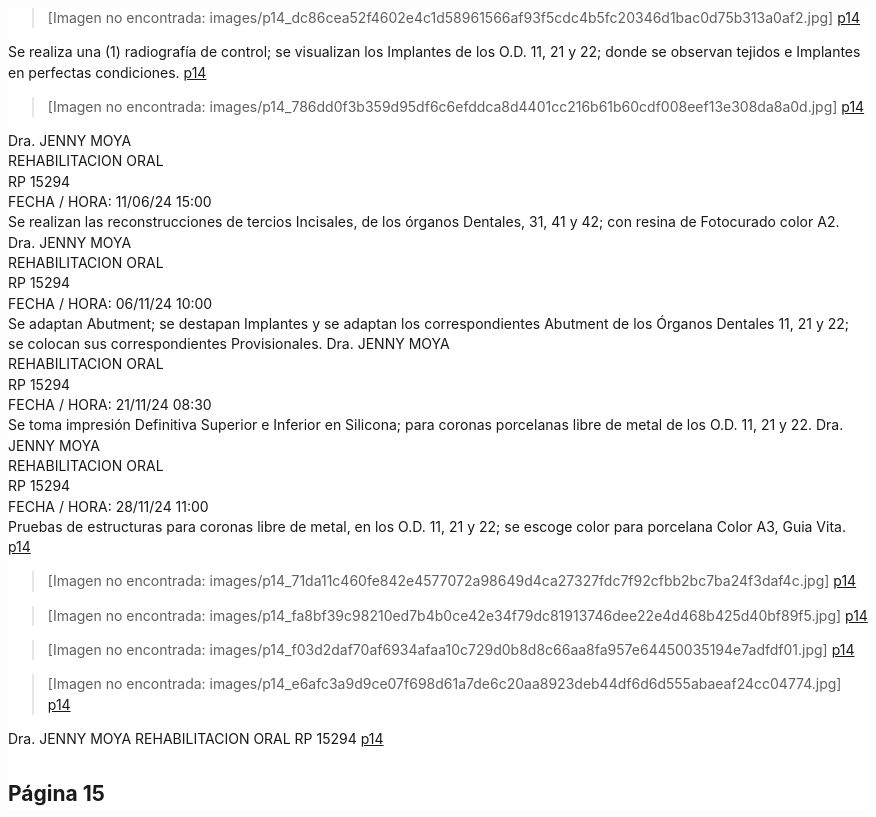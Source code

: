 > [Imagen no encontrada: images/p14_dc86cea52f4602e4c1d58961566af93f5cdc4b5fc20346d1bac0d75b313a0af2.jpg]
 [p14](#p14)

Se realiza una (1) radiografía de control; se visualizan los Implantes de los O.D. 11, 21 y 22; donde se observan tejidos e Implantes en perfectas condiciones.
 [p14](#p14)

> [Imagen no encontrada: images/p14_786dd0f3b359d95df6c6efddca8d4401cc216b61b60cdf008eef13e308da8a0d.jpg]
 [p14](#p14)

Dra. JENNY MOYA   
REHABILITACION ORAL   
RP 15294   
FECHA / HORA: 11/06/24 15:00   
Se realizan las reconstrucciones de tercios Incisales, de los órganos Dentales, 31, 41 y 42; con resina de Fotocurado color A2. Dra. JENNY MOYA   
REHABILITACION ORAL   
RP 15294   
FECHA / HORA: 06/11/24 10:00   
Se adaptan Abutment; se destapan Implantes y se adaptan los correspondientes Abutment de los Órganos Dentales 11, 21 y 22; se colocan sus correspondientes Provisionales. Dra. JENNY MOYA   
REHABILITACION ORAL   
RP 15294   
FECHA / HORA: 21/11/24 08:30   
Se toma impresión Definitiva Superior e Inferior en Silicona; para coronas porcelanas libre de metal de los O.D. 11, 21 y 22. Dra. JENNY MOYA   
REHABILITACION ORAL   
RP 15294   
FECHA / HORA: 28/11/24 11:00   
Pruebas de estructuras para coronas libre de metal, en los O.D. 11, 21 y 22; se escoge color para porcelana Color A3, Guia Vita.
 [p14](#p14)

> [Imagen no encontrada: images/p14_71da11c460fe842e4577072a98649d4ca27327fdc7f92cfbb2bc7ba24f3daf4c.jpg]
 [p14](#p14)

> [Imagen no encontrada: images/p14_fa8bf39c98210ed7b4b0ce42e34f79dc81913746dee22e4d468b425d40bf89f5.jpg]
 [p14](#p14)

> [Imagen no encontrada: images/p14_f03d2daf70af6934afaa10c729d0b8d8c66aa8fa957e64450035194e7adfdf01.jpg]
 [p14](#p14)

> [Imagen no encontrada: images/p14_e6afc3a9d9ce07f698d61a7de6c20aa8923deb44df6d6d555abaeaf24cc04774.jpg]
 [p14](#p14)

Dra. JENNY MOYA REHABILITACION ORAL RP 15294
 [p14](#p14)


## Página 15 <a id="p15"></a>
